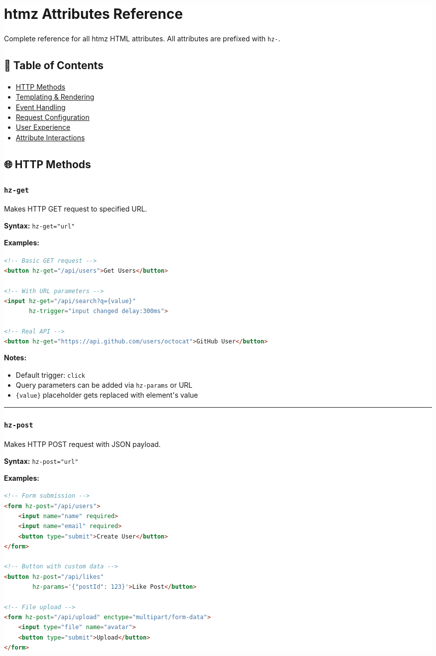 # htmz Attributes Reference

Complete reference for all htmz HTML attributes. All attributes are prefixed with `hz-`.

## 📖 Table of Contents

- [HTTP Methods](#-http-methods)
- [Templating & Rendering](#-templating--rendering)
- [Event Handling](#-event-handling)
- [Request Configuration](#-request-configuration)
- [User Experience](#-user-experience)
- [Attribute Interactions](#-attribute-interactions)

## 🌐 HTTP Methods

### `hz-get`
Makes HTTP GET request to specified URL.

**Syntax:** `hz-get="url"`

**Examples:**
```html
<!-- Basic GET request -->
<button hz-get="/api/users">Get Users</button>

<!-- With URL parameters -->
<input hz-get="/api/search?q={value}"
       hz-trigger="input changed delay:300ms">

<!-- Real API -->
<button hz-get="https://api.github.com/users/octocat">GitHub User</button>
```

**Notes:**
- Default trigger: `click`
- Query parameters can be added via `hz-params` or URL
- `{value}` placeholder gets replaced with element's value

---

### `hz-post`
Makes HTTP POST request with JSON payload.

**Syntax:** `hz-post="url"`

**Examples:**
```html
<!-- Form submission -->
<form hz-post="/api/users">
    <input name="name" required>
    <input name="email" required>
    <button type="submit">Create User</button>
</form>

<!-- Button with custom data -->
<button hz-post="/api/likes"
        hz-params='{"postId": 123}'>Like Post</button>

<!-- File upload -->
<form hz-post="/api/upload" enctype="multipart/form-data">
    <input type="file" name="avatar">
    <button type="submit">Upload</button>
</form>
```
